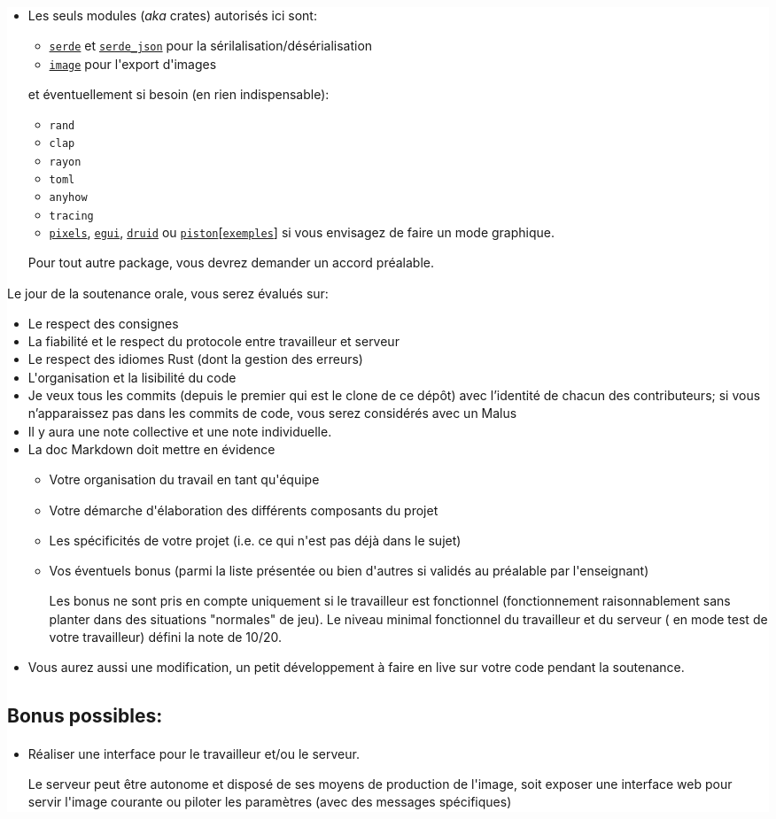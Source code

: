 * Les seuls modules (*aka* crates) autorisés ici sont:
    * [`serde`](https://crates.io/crates/serde) et [`serde_json`](https://crates.io/crates/serde_json) pour la
      sérilalisation/désérialisation
    * [`image`](https://crates.io/crates/image) pour l'export d'images

  et éventuellement si besoin (en rien indispensable):
    * `rand`
    * `clap`
    * `rayon`
    * `toml`
    * `anyhow`
    * `tracing`
    * [`pixels`](https://crates.io/crates/pixels), [`egui`](https://github.com/emilk/egui), [`druid`](https://github.com/linebender/druid)
      ou [`piston`](https://github.com/pistondevelopers/piston)[[`exemples`](https://github.com/pistondevelopers/piston-examples)]
      si vous envisagez de faire un mode
      graphique.

  Pour tout autre package, vous devrez demander un accord préalable.

Le jour de la soutenance orale, vous serez évalués sur:

* Le respect des consignes
* La fiabilité et le respect du protocole entre travailleur et serveur
* Le respect des idiomes Rust (dont la gestion des erreurs)
* L'organisation et la lisibilité du code
* Je veux tous les commits (depuis le premier qui est le clone de ce dépôt) avec l’identité de chacun des contributeurs;
  si vous n’apparaissez pas dans les commits de code, vous serez considérés avec un Malus
* Il y aura une note collective et une note individuelle.
* La doc Markdown doit mettre en évidence
    * Votre organisation du travail en tant qu'équipe
    * Votre démarche d'élaboration des différents composants du projet
    * Les spécificités de votre projet (i.e. ce qui n'est pas déjà dans le sujet)
    * Vos éventuels bonus (parmi la liste présentée ou bien d'autres si validés au préalable par l'enseignant)

      Les bonus ne sont pris en compte uniquement si le travailleur est fonctionnel (fonctionnement raisonnablement
      sans planter dans des situations "normales" de jeu). Le niveau minimal fonctionnel du travailleur et du serveur (
      en
      mode test de votre travailleur) défini la note de 10/20.
* Vous aurez aussi une modification, un petit développement à faire en live sur votre code pendant la soutenance.

## Bonus possibles:

* Réaliser une interface pour le travailleur et/ou le serveur.

  Le serveur peut être autonome et disposé de ses moyens de production de l'image, soit exposer une interface web pour
  servir l'image courante ou piloter les paramètres (avec des messages spécifiques)
